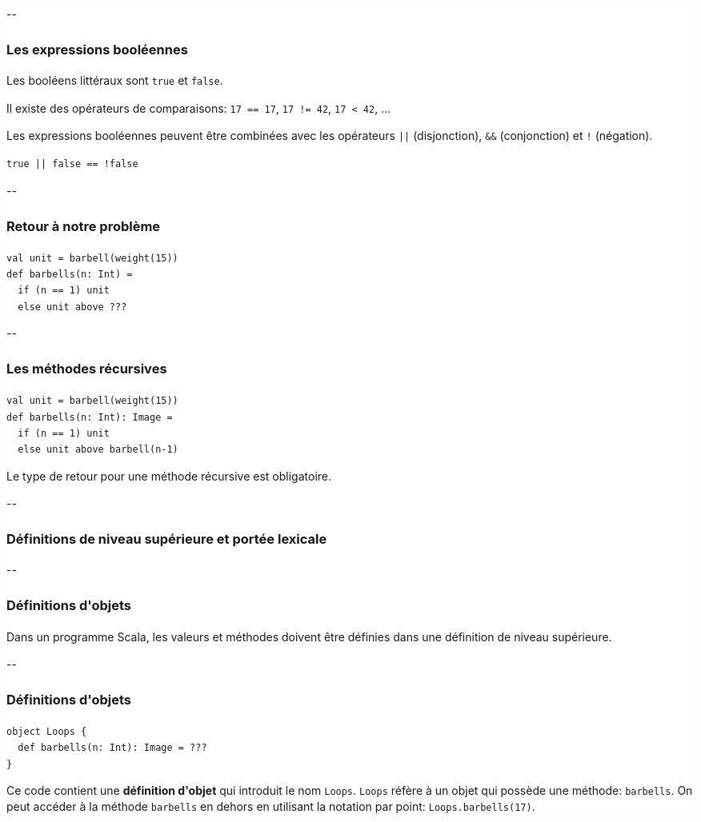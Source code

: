 --

### Les expressions booléennes
Les booléens littéraux sont `true` et `false`.

Il existe des opérateurs de comparaisons: `17 == 17`, `17 != 42`, `17 < 42`, ...

Les expressions booléennes peuvent être combinées avec les opérateurs `||` (disjonction), `&&` (conjonction) et `!` (négation).
```
true || false == !false
```

--

### Retour à notre problème
```
val unit = barbell(weight(15))
def barbells(n: Int) =
  if (n == 1) unit
  else unit above ???
```

--

### Les méthodes récursives
```
val unit = barbell(weight(15))
def barbells(n: Int): Image =
  if (n == 1) unit
  else unit above barbell(n-1)
```
Le type de retour pour une méthode récursive est obligatoire.

--

### Définitions de niveau supérieure et portée lexicale

--

### Définitions d'objets
Dans un programme Scala, les valeurs et méthodes doivent être définies dans une définition de niveau supérieure.

--

### Définitions d'objets
```
object Loops {
  def barbells(n: Int): Image = ???
}
```
Ce code contient une **définition d'objet** qui introduit le nom `Loops`.
`Loops` réfère à un objet qui possède une méthode: `barbells`.
On peut accéder à la méthode `barbells` en dehors en utilisant la notation par point: `Loops.barbells(17)`.

